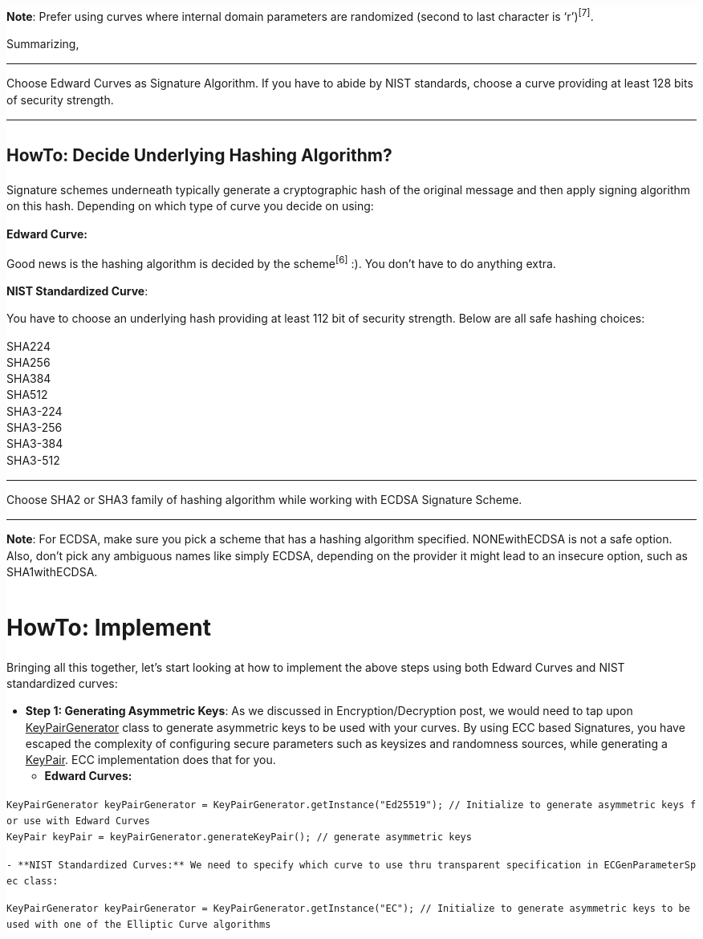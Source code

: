 **Note**: Prefer using curves where internal domain parameters are randomized (second to last character is ‘r’)<sup>[7]</sup>.

Summarizing,

---

Choose Edward Curves as Signature Algorithm. If you have to abide by NIST standards, choose a curve providing at least 128 bits of security strength.

---

## HowTo: Decide Underlying Hashing Algorithm?

Signature schemes underneath typically generate a cryptographic hash of the original message and then apply signing algorithm on this hash. Depending on which type of curve you decide on using:

**Edward Curve:**

Good news is the hashing algorithm is decided by the scheme<sup>[6]</sup> :). You don’t have to do anything extra.

**NIST Standardized Curve**:

You have to choose an underlying hash providing at least 112 bit of security strength. Below are all safe hashing choices:

   SHA224 <BR>
   SHA256 <BR>
   SHA384 <BR>
   SHA512 <BR>
   SHA3-224 <BR>
   SHA3-256 <BR>
   SHA3-384 <BR>
   SHA3-512 <BR>

---

Choose SHA2 or SHA3 family of hashing algorithm while working with ECDSA Signature Scheme.

---

**Note**: For ECDSA, make sure you pick a scheme that has a hashing algorithm specified. NONEwithECDSA is not a safe option. Also, don’t pick any ambiguous names like simply ECDSA, depending on the provider it might lead to an insecure option, such as SHA1withECDSA.

# HowTo: Implement

Bringing all this together, let’s start looking at how to implement the above steps using both Edward Curves and NIST standardized curves:

- **Step 1: Generating Asymmetric Keys**: As we discussed in Encryption/Decryption post, we would need to tap upon [KeyPairGenerator](https://docs.oracle.com/en/java/javase/16/docs/api/java.base/java/security/KeyPairGenerator.html) class to generate asymmetric keys to be used with your curves. By using ECC based Signatures, you have escaped the complexity of configuring secure parameters such as keysizes and randomness sources, while generating a [KeyPair](https://docs.oracle.com/en/java/javase/16/docs/api/java.base/java/security/KeyPair.html). ECC implementation does that for you.
	- **Edward Curves:**
```
KeyPairGenerator keyPairGenerator = KeyPairGenerator.getInstance("Ed25519"); // Initialize to generate asymmetric keys for use with Edward Curves
KeyPair keyPair = keyPairGenerator.generateKeyPair(); // generate asymmetric keys
```
    - **NIST Standardized Curves:** We need to specify which curve to use thru transparent specification in ECGenParameterSpec class:
```
KeyPairGenerator keyPairGenerator = KeyPairGenerator.getInstance("EC"); // Initialize to generate asymmetric keys to be used with one of the Elliptic Curve algorithms
```